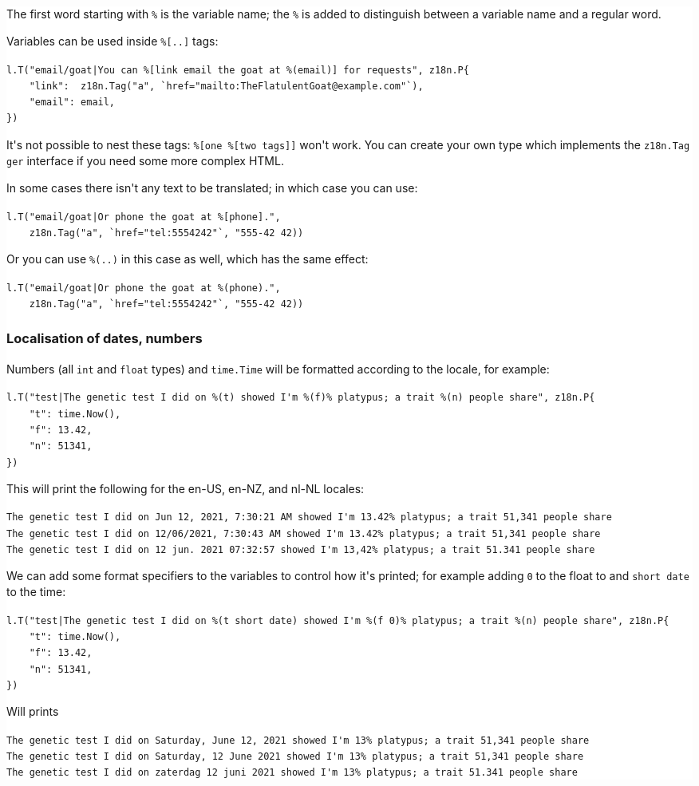 The first word starting with `%` is the variable name; the `%` is added to
distinguish between a variable name and a regular word.

Variables can be used inside `%[..]` tags:

    l.T("email/goat|You can %[link email the goat at %(email)] for requests", z18n.P{
        "link":  z18n.Tag("a", `href="mailto:TheFlatulentGoat@example.com"`),
        "email": email,
    })

It's not possible to nest these tags: `%[one %[two tags]]` won't work. You can
create your own type which implements the `z18n.Tagger` interface if you need
some more complex HTML.

In some cases there isn't any text to be translated; in which case you can use:

    l.T("email/goat|Or phone the goat at %[phone].",
        z18n.Tag("a", `href="tel:5554242"`, "555-42 42))

Or you can use `%(..)` in this case as well, which has the same effect:

    l.T("email/goat|Or phone the goat at %(phone).",
        z18n.Tag("a", `href="tel:5554242"`, "555-42 42))

### Localisation of dates, numbers
Numbers (all `int` and `float` types) and `time.Time` will be formatted
according to the locale, for example:

    l.T("test|The genetic test I did on %(t) showed I'm %(f)% platypus; a trait %(n) people share", z18n.P{
        "t": time.Now(),
        "f": 13.42,
        "n": 51341,
    })

This will print the following for the en-US, en-NZ, and nl-NL locales:

    The genetic test I did on Jun 12, 2021, 7:30:21 AM showed I'm 13.42% platypus; a trait 51,341 people share
    The genetic test I did on 12/06/2021, 7:30:43 AM showed I'm 13.42% platypus; a trait 51,341 people share
    The genetic test I did on 12 jun. 2021 07:32:57 showed I'm 13,42% platypus; a trait 51.341 people share

We can add some format specifiers to the variables to control how it's printed;
for example adding `0` to the float to and `short date` to the time:

    l.T("test|The genetic test I did on %(t short date) showed I'm %(f 0)% platypus; a trait %(n) people share", z18n.P{
        "t": time.Now(),
        "f": 13.42,
        "n": 51341,
    })

Will prints

    The genetic test I did on Saturday, June 12, 2021 showed I'm 13% platypus; a trait 51,341 people share
    The genetic test I did on Saturday, 12 June 2021 showed I'm 13% platypus; a trait 51,341 people share
    The genetic test I did on zaterdag 12 juni 2021 showed I'm 13% platypus; a trait 51.341 people share


[go-i18n]: https://github.com/nicksnyder/go-i18n
[gc]: https://www.goatcounter.com
[ngi]: https://nlnet.nl/PET/
[pl]: plural/rule_gen.go#344
[intl]: https://developer.mozilla.org/en-US/docs/Web/JavaScript/Reference/Global_Objects/Intl